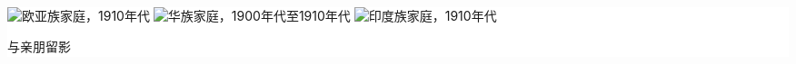 </div>

<div class="category-stacked-area">
  
<div class="photo-stacked-wrap">
  <div class="photos">
    <img class="photo-lv-1" src="/images/all-walks-of-life/family-photo-stack-1.png" height="362" width="500" alt="欧亚族家庭，1910年代">
    <img class="photo-lv-2" src="/images/all-walks-of-life/family-photo-stack-2.png" height="362" width="500" alt="华族家庭，1900年代至1910年代">
    <img class="photo-lv-3" src="/images/all-walks-of-life/family-photo-stack-3.png" height="362" width="500" alt="印度族家庭，1910年代">
  </div>
  <p>与亲朋留影</p>
  <a class="cover" href="/memories-of-two-cities-singapore/all-walks-of-life/with-family-and-friends/" aria-label="进入展览: 与亲朋留影"></a>
</div> 

</div>

